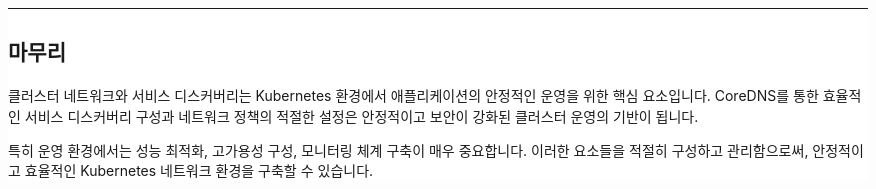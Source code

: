 
---

## 마무리

클러스터 네트워크와 서비스 디스커버리는 Kubernetes 환경에서 애플리케이션의 안정적인 운영을 위한 핵심 요소입니다. CoreDNS를 통한 효율적인 서비스 디스커버리 구성과 네트워크 정책의 적절한 설정은 안정적이고 보안이 강화된 클러스터 운영의 기반이 됩니다.

특히 운영 환경에서는 성능 최적화, 고가용성 구성, 모니터링 체계 구축이 매우 중요합니다. 이러한 요소들을 적절히 구성하고 관리함으로써, 안정적이고 효율적인 Kubernetes 네트워크 환경을 구축할 수 있습니다.